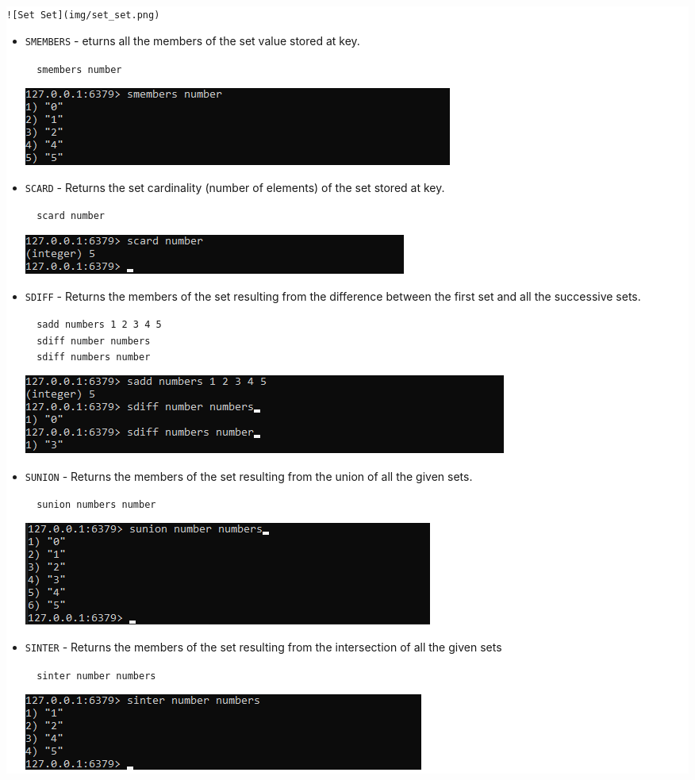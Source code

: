     ![Set Set](img/set_set.png)

* `SMEMBERS` - eturns all the members of the set value stored at key.

        smembers number
    
    ![Set Members](img/set_members.png)

* `SCARD` - Returns the set cardinality (number of elements) of the set stored at key.

        scard number

    ![Set Scard](img/scard_set.png)

* `SDIFF` - Returns the members of the set resulting from the difference between the first set and all the successive sets.

        sadd numbers 1 2 3 4 5
        sdiff number numbers
        sdiff numbers number
    
    ![Set Difference](img/sdiff_set.png)

* `SUNION` - Returns the members of the set resulting from the union of all the given sets.

        sunion numbers number
    
    ![Set Union](img/sunion_set.png)

* `SINTER` - Returns the members of the set resulting from the intersection of all the given sets

        sinter number numbers
    
    ![Set Inter](img/sinter_set.png)
    